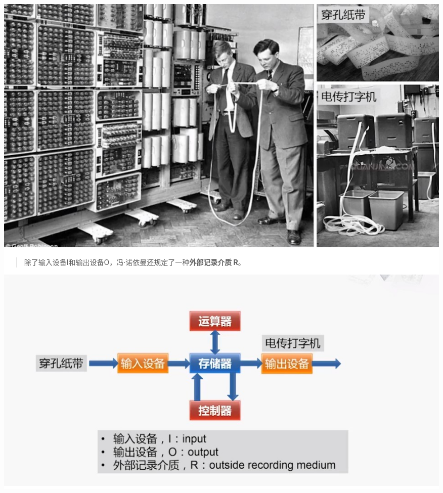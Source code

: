 <img src="pics/1-6-1.jpg" />

> 除了输入设备I和输出设备O，冯·诺依曼还规定了一种**外部记录介质 R**。

<img src="pics/1-6-2.jpg" />
